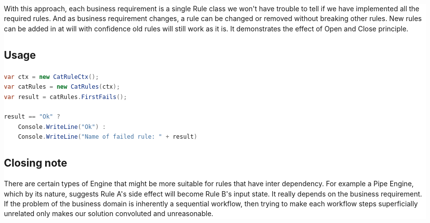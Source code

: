 With this approach, each business requirement is a single Rule class we won't have trouble to tell if we have implemented all the required rules. And as business requirement changes, a rule can be changed or removed without breaking other rules. New rules can be added in at will with confidence old rules will still work as it is. It demonstrates the effect of Open and Close principle.

## Usage

```c#
var ctx = new CatRuleCtx();
var catRules = new CatRules(ctx);
var result = catRules.FirstFails();

result == "Ok" ?
    Console.WriteLine("Ok") :
    Console.WriteLine("Name of failed rule: " + result)
```

## Closing note

There are certain types of Engine that might be more suitable for rules that have inter dependency. For example a Pipe Engine, which by its nature, suggests Rule A's side effect will become Rule B's input state. It really depends on the business requirement. If the problem of the business domain is inherently a sequential workflow, then trying to make each workflow steps superficially unrelated only makes our solution convoluted and unreasonable.